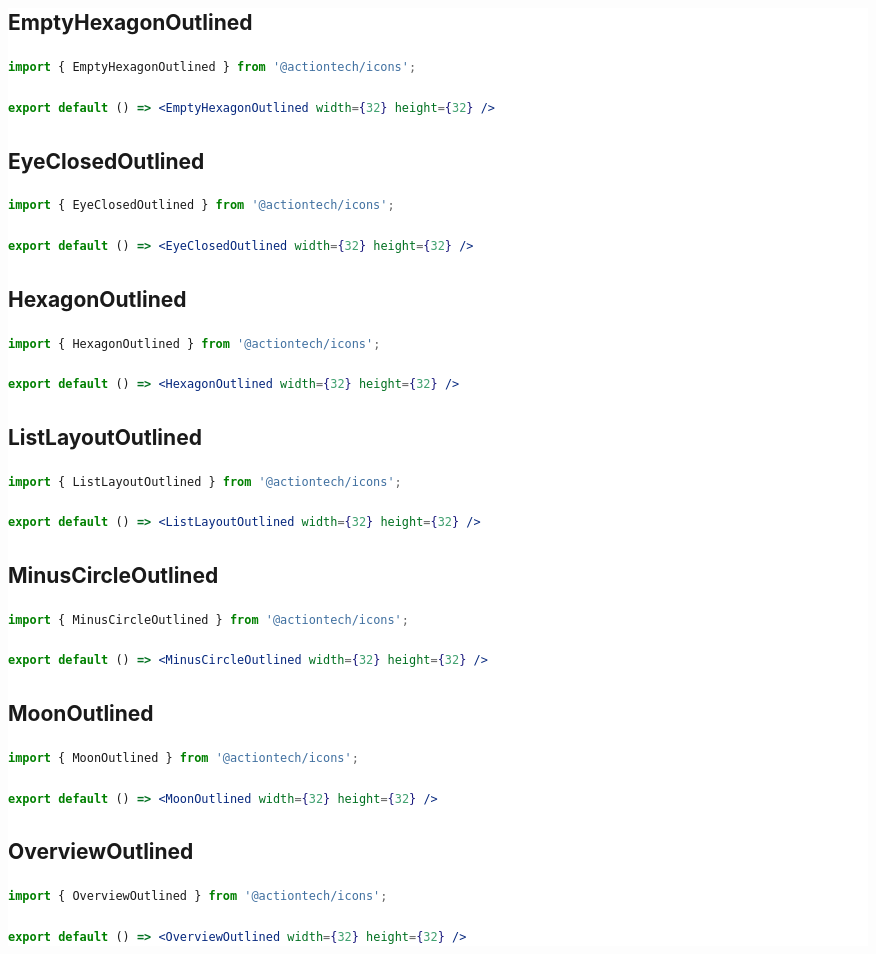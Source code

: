 ## EmptyHexagonOutlined
```jsx
import { EmptyHexagonOutlined } from '@actiontech/icons';

export default () => <EmptyHexagonOutlined width={32} height={32} />
```

## EyeClosedOutlined
```jsx
import { EyeClosedOutlined } from '@actiontech/icons';

export default () => <EyeClosedOutlined width={32} height={32} />
```

## HexagonOutlined
```jsx
import { HexagonOutlined } from '@actiontech/icons';

export default () => <HexagonOutlined width={32} height={32} />
```

## ListLayoutOutlined
```jsx
import { ListLayoutOutlined } from '@actiontech/icons';

export default () => <ListLayoutOutlined width={32} height={32} />
```

## MinusCircleOutlined
```jsx
import { MinusCircleOutlined } from '@actiontech/icons';

export default () => <MinusCircleOutlined width={32} height={32} />
```

## MoonOutlined
```jsx
import { MoonOutlined } from '@actiontech/icons';

export default () => <MoonOutlined width={32} height={32} />
```

## OverviewOutlined
```jsx
import { OverviewOutlined } from '@actiontech/icons';

export default () => <OverviewOutlined width={32} height={32} />
```
